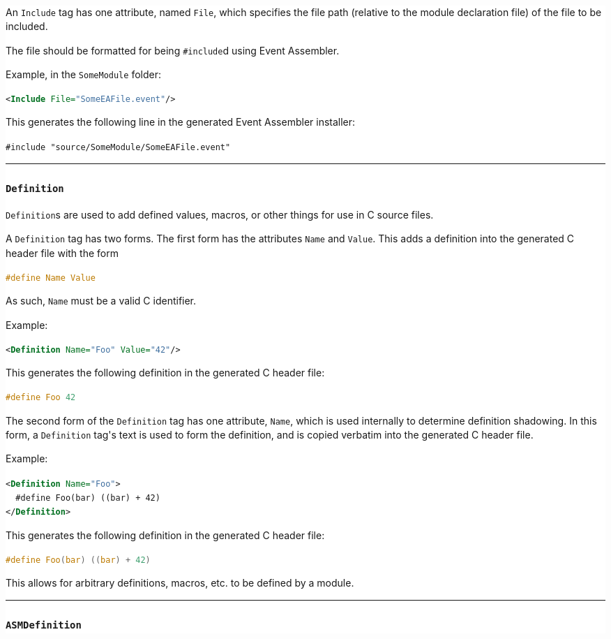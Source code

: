 An `Include` tag has one attribute, named `File`, which specifies the file path (relative to the module declaration file) of the file to be included.

The file should be formatted for being `#include`d using Event Assembler.

Example, in the `SomeModule` folder:
```xml
<Include File="SomeEAFile.event"/>
```

This generates the following line in the generated Event Assembler installer:
```
#include "source/SomeModule/SomeEAFile.event"
```

---

### `Definition`

`Definition`s are used to add defined values, macros, or other things for use in C source files.

A `Definition` tag has two forms. The first form has the attributes `Name` and `Value`. This adds a definition into the generated C header file with the form
```c
#define Name Value
```

As such, `Name` must be a valid C identifier.

Example:
```xml
<Definition Name="Foo" Value="42"/>
```

This generates the following definition in the generated C header file:
```c
#define Foo 42
```

The second form of the `Definition` tag has one attribute, `Name`, which is used internally to determine definition shadowing. In this form, a `Definition` tag's text is used to form the definition, and is copied verbatim into the generated C header file.

Example:
```xml
<Definition Name="Foo">
  #define Foo(bar) ((bar) + 42)
</Definition>
```

This generates the following definition in the generated C header file:
```c
#define Foo(bar) ((bar) + 42)
```

This allows for arbitrary definitions, macros, etc. to be defined by a module.

---

### `ASMDefinition`
